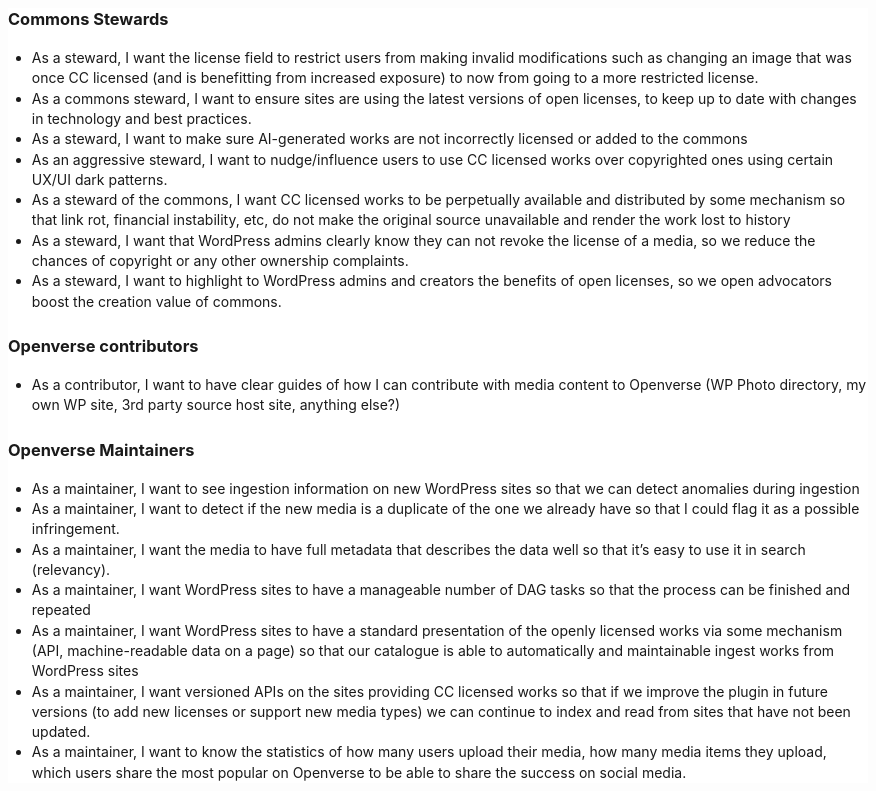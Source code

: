 ### Commons Stewards

- As a steward, I want the license field to restrict users from making invalid
  modifications such as changing an image that was once CC licensed (and is
  benefitting from increased exposure) to now from going to a more restricted
  license.
- As a commons steward, I want to ensure sites are using the latest versions of
  open licenses, to keep up to date with changes in technology and best
  practices.
- As a steward, I want to make sure AI-generated works are not incorrectly
  licensed or added to the commons
- As an aggressive steward, I want to nudge/influence users to use CC licensed
  works over copyrighted ones using certain UX/UI dark patterns.
- As a steward of the commons, I want CC licensed works to be perpetually
  available and distributed by some mechanism so that link rot, financial
  instability, etc, do not make the original source unavailable and render the
  work lost to history
- As a steward, I want that WordPress admins clearly know they can not revoke
  the license of a media, so we reduce the chances of copyright or any other
  ownership complaints.
- As a steward, I want to highlight to WordPress admins and creators the
  benefits of open licenses, so we open advocators boost the creation value of
  commons.

### Openverse contributors

- As a contributor, I want to have clear guides of how I can contribute with
  media content to Openverse (WP Photo directory, my own WP site, 3rd party
  source host site, anything else?)

### Openverse Maintainers

- As a maintainer, I want to see ingestion information on new WordPress sites so
  that we can detect anomalies during ingestion
- As a maintainer, I want to detect if the new media is a duplicate of the one
  we already have so that I could flag it as a possible infringement.
- As a maintainer, I want the media to have full metadata that describes the
  data well so that it’s easy to use it in search (relevancy).
- As a maintainer, I want WordPress sites to have a manageable number of DAG
  tasks so that the process can be finished and repeated
- As a maintainer, I want WordPress sites to have a standard presentation of the
  openly licensed works via some mechanism (API, machine-readable data on a
  page) so that our catalogue is able to automatically and maintainable ingest
  works from WordPress sites
- As a maintainer, I want versioned APIs on the sites providing CC licensed
  works so that if we improve the plugin in future versions (to add new licenses
  or support new media types) we can continue to index and read from sites that
  have not been updated.
- As a maintainer, I want to know the statistics of how many users upload their
  media, how many media items they upload, which users share the most popular on
  Openverse to be able to share the success on social media.

